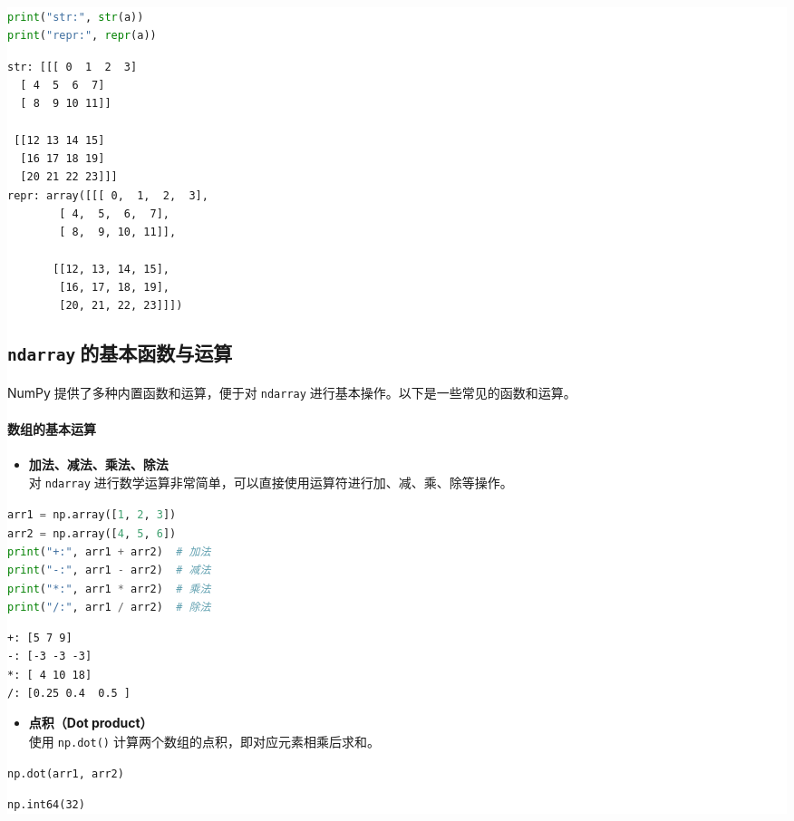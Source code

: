 
```python
print("str:", str(a))
print("repr:", repr(a))
```

    str: [[[ 0  1  2  3]
      [ 4  5  6  7]
      [ 8  9 10 11]]
    
     [[12 13 14 15]
      [16 17 18 19]
      [20 21 22 23]]]
    repr: array([[[ 0,  1,  2,  3],
            [ 4,  5,  6,  7],
            [ 8,  9, 10, 11]],
    
           [[12, 13, 14, 15],
            [16, 17, 18, 19],
            [20, 21, 22, 23]]])
    

## `ndarray` 的基本函数与运算

NumPy 提供了多种内置函数和运算，便于对 `ndarray` 进行基本操作。以下是一些常见的函数和运算。

#### 数组的基本运算

- **加法、减法、乘法、除法**  
  对 `ndarray` 进行数学运算非常简单，可以直接使用运算符进行加、减、乘、除等操作。


```python
arr1 = np.array([1, 2, 3])
arr2 = np.array([4, 5, 6])
print("+:", arr1 + arr2)  # 加法
print("-:", arr1 - arr2)  # 减法
print("*:", arr1 * arr2)  # 乘法
print("/:", arr1 / arr2)  # 除法
```

    +: [5 7 9]
    -: [-3 -3 -3]
    *: [ 4 10 18]
    /: [0.25 0.4  0.5 ]
    

- **点积（Dot product）**  
  使用 `np.dot()` 计算两个数组的点积，即对应元素相乘后求和。


```python
np.dot(arr1, arr2)
```




    np.int64(32)
